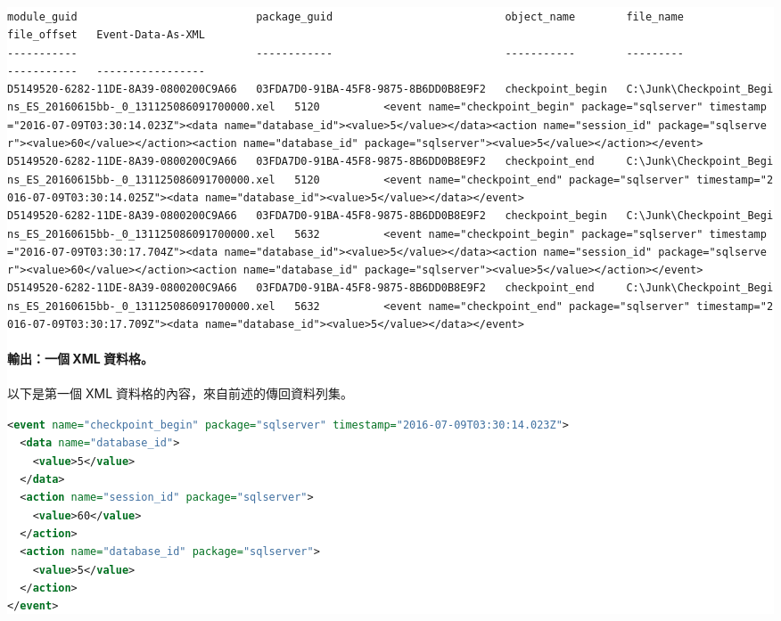
```
module_guid                            package_guid                           object_name        file_name                                                           file_offset   Event-Data-As-XML
-----------                            ------------                           -----------        ---------                                                           -----------   -----------------
D5149520-6282-11DE-8A39-0800200C9A66   03FDA7D0-91BA-45F8-9875-8B6DD0B8E9F2   checkpoint_begin   C:\Junk\Checkpoint_Begins_ES_20160615bb-_0_131125086091700000.xel   5120          <event name="checkpoint_begin" package="sqlserver" timestamp="2016-07-09T03:30:14.023Z"><data name="database_id"><value>5</value></data><action name="session_id" package="sqlserver"><value>60</value></action><action name="database_id" package="sqlserver"><value>5</value></action></event>
D5149520-6282-11DE-8A39-0800200C9A66   03FDA7D0-91BA-45F8-9875-8B6DD0B8E9F2   checkpoint_end     C:\Junk\Checkpoint_Begins_ES_20160615bb-_0_131125086091700000.xel   5120          <event name="checkpoint_end" package="sqlserver" timestamp="2016-07-09T03:30:14.025Z"><data name="database_id"><value>5</value></data></event>
D5149520-6282-11DE-8A39-0800200C9A66   03FDA7D0-91BA-45F8-9875-8B6DD0B8E9F2   checkpoint_begin   C:\Junk\Checkpoint_Begins_ES_20160615bb-_0_131125086091700000.xel   5632          <event name="checkpoint_begin" package="sqlserver" timestamp="2016-07-09T03:30:17.704Z"><data name="database_id"><value>5</value></data><action name="session_id" package="sqlserver"><value>60</value></action><action name="database_id" package="sqlserver"><value>5</value></action></event>
D5149520-6282-11DE-8A39-0800200C9A66   03FDA7D0-91BA-45F8-9875-8B6DD0B8E9F2   checkpoint_end     C:\Junk\Checkpoint_Begins_ES_20160615bb-_0_131125086091700000.xel   5632          <event name="checkpoint_end" package="sqlserver" timestamp="2016-07-09T03:30:17.709Z"><data name="database_id"><value>5</value></data></event>
```


#### <a name="output-one-xml-cell"></a>輸出：一個 XML 資料格。


以下是第一個 XML 資料格的內容，來自前述的傳回資料列集。


```xml
<event name="checkpoint_begin" package="sqlserver" timestamp="2016-07-09T03:30:14.023Z">
  <data name="database_id">
    <value>5</value>
  </data>
  <action name="session_id" package="sqlserver">
    <value>60</value>
  </action>
  <action name="database_id" package="sqlserver">
    <value>5</value>
  </action>
</event>
```